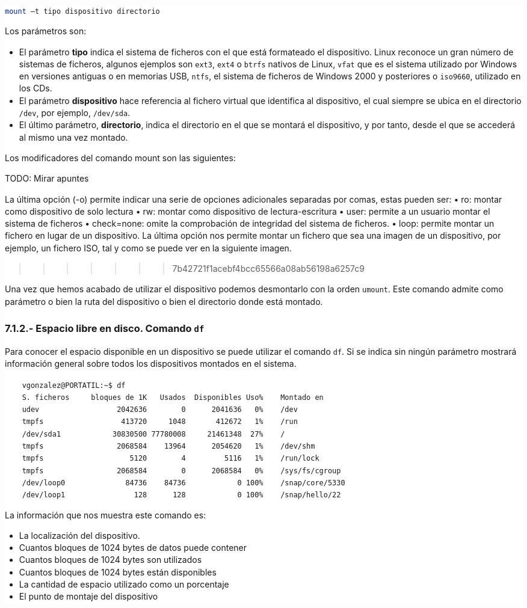 ```bash
mount –t tipo dispositivo directorio
```

Los parámetros son:

- El parámetro **tipo** indica el sistema de ficheros con el que está formateado el dispositivo. Linux reconoce un gran número de sistemas de ficheros, algunos ejemplos son `ext3`, `ext4` o `btrfs` nativos de Linux, `vfat` que es el sistema utilizado por Windows en versiones antiguas o en memorias USB, `ntfs`, el sistema de ficheros de Windows 2000 y posteriores o `iso9660`, utilizado en los CDs.
- El parámetro **dispositivo** hace referencia al fichero virtual que identifica al dispositivo, el cual siempre se ubica en el directorio `/dev`, por ejemplo, `/dev/sda`.
- El último parámetro, **directorio**, indica el directorio en el que se montará el dispositivo, y por tanto, desde el que se accederá al mismo una vez montado.

Los modificadores del comando mount son las siguientes:
 
TODO: Mirar apuntes

 La última opción (-o) permite indicar una serie de opciones adicionales separadas por comas, estas pueden ser:
•	ro: montar como dispositivo de solo lectura
•	rw: montar como dispositivo de lectura-escritura
•	user: permite a un usuario montar el sistema de ficheros
•	check=none: omite la comprobación de integridad del sistema de ficheros.
•	loop: permite montar un fichero en lugar de un dispositivo.
La última opción nos permite montar un fichero que sea una imagen de un dispositivo, por ejemplo, un fichero ISO, tal y como se puede ver en la siguiente imagen.
>>>>>>> 7b42721f1acebf4bcc65566a08ab56198a6257c9
 
Una vez que hemos acabado de utilizar el dispositivo podemos desmontarlo con la orden `umount`. Este comando admite como parámetro o bien la ruta del dispositivo o bien el directorio donde está montado.


### 7.1.2.- Espacio libre en disco. Comando `df`

Para conocer el espacio disponible en un dispositivo se puede utilizar el comando `df`. Si se indica sin ningún parámetro mostrará información general sobre todos los dispositivos montados en el sistema.

```shell
    vgonzalez@PORTATIL:~$ df
    S. ficheros     bloques de 1K   Usados  Disponibles Uso%    Montado en
    udev                  2042636        0      2041636   0%    /dev
    tmpfs                  413720     1048       412672   1%    /run
    /dev/sda1            30830500 77780008     21461348  27%    /
    tmpfs                 2068584    13964      2054620   1%    /dev/shm
    tmpfs                    5120        4         5116   1%    /run/lock
    tmpfs                 2068584        0      2068584   0%    /sys/fs/cgroup
    /dev/loop0              84736    84736            0 100%    /snap/core/5330
    /dev/loop1                128      128            0 100%    /snap/hello/22
```

La información que nos muestra este comando es:

- La localización del dispositivo.
- Cuantos bloques de 1024 bytes de datos puede contener
- Cuantos bloques de 1024 bytes son utilizados
- Cuantos bloques de 1024 bytes están disponibles
- La cantidad de espacio utilizado como un porcentaje
- El punto de montaje del dispositivo
